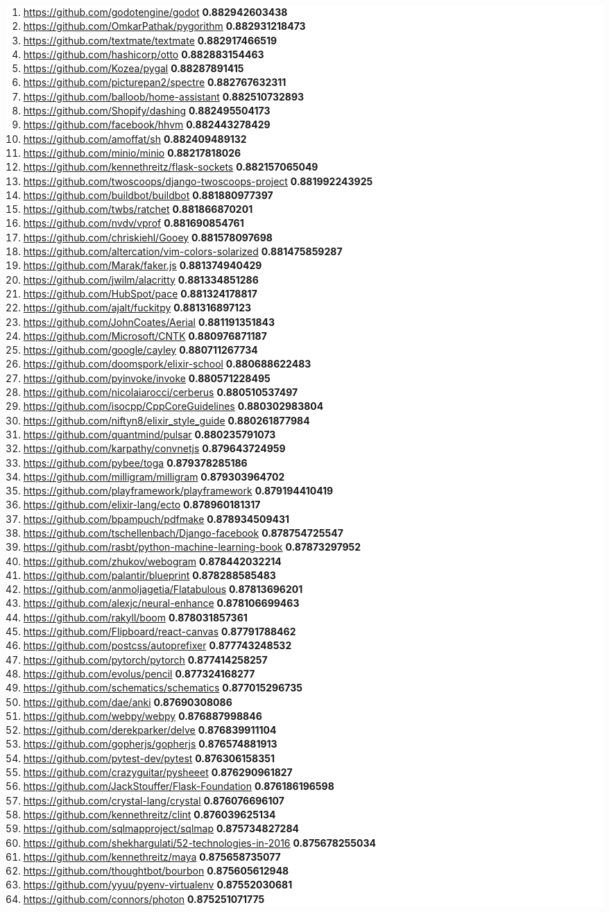  1. https://github.com/godotengine/godot **0.882942603438**
 1. https://github.com/OmkarPathak/pygorithm **0.882931218473**
 1. https://github.com/textmate/textmate **0.882917466519**
 1. https://github.com/hashicorp/otto **0.882883154463**
 1. https://github.com/Kozea/pygal **0.88287891415**
 1. https://github.com/picturepan2/spectre **0.882767632311**
 1. https://github.com/balloob/home-assistant **0.882510732893**
 1. https://github.com/Shopify/dashing **0.882495504173**
 1. https://github.com/facebook/hhvm **0.882443278429**
 1. https://github.com/amoffat/sh **0.882409489132**
 1. https://github.com/minio/minio **0.88217818026**
 1. https://github.com/kennethreitz/flask-sockets **0.882157065049**
 1. https://github.com/twoscoops/django-twoscoops-project **0.881992243925**
 1. https://github.com/buildbot/buildbot **0.881880977397**
 1. https://github.com/twbs/ratchet **0.881866870201**
 1. https://github.com/nvdv/vprof **0.881690854761**
 1. https://github.com/chriskiehl/Gooey **0.881578097698**
 1. https://github.com/altercation/vim-colors-solarized **0.881475859287**
 1. https://github.com/Marak/faker.js **0.881374940429**
 1. https://github.com/jwilm/alacritty **0.881334851286**
 1. https://github.com/HubSpot/pace **0.881324178817**
 1. https://github.com/ajalt/fuckitpy **0.881316897123**
 1. https://github.com/JohnCoates/Aerial **0.881191351843**
 1. https://github.com/Microsoft/CNTK **0.880976871187**
 1. https://github.com/google/cayley **0.880711267734**
 1. https://github.com/doomspork/elixir-school **0.880688622483**
 1. https://github.com/pyinvoke/invoke **0.880571228495**
 1. https://github.com/nicolaiarocci/cerberus **0.880510537497**
 1. https://github.com/isocpp/CppCoreGuidelines **0.880302983804**
 1. https://github.com/niftyn8/elixir_style_guide **0.880261877984**
 1. https://github.com/quantmind/pulsar **0.880235791073**
 1. https://github.com/karpathy/convnetjs **0.879643724959**
 1. https://github.com/pybee/toga **0.879378285186**
 1. https://github.com/milligram/milligram **0.879303964702**
 1. https://github.com/playframework/playframework **0.879194410419**
 1. https://github.com/elixir-lang/ecto **0.878960181317**
 1. https://github.com/bpampuch/pdfmake **0.878934509431**
 1. https://github.com/tschellenbach/Django-facebook **0.878754725547**
 1. https://github.com/rasbt/python-machine-learning-book **0.87873297952**
 1. https://github.com/zhukov/webogram **0.878442032214**
 1. https://github.com/palantir/blueprint **0.878288585483**
 1. https://github.com/anmoljagetia/Flatabulous **0.87813696201**
 1. https://github.com/alexjc/neural-enhance **0.878106699463**
 1. https://github.com/rakyll/boom **0.878031857361**
 1. https://github.com/Flipboard/react-canvas **0.87791788462**
 1. https://github.com/postcss/autoprefixer **0.877743248532**
 1. https://github.com/pytorch/pytorch **0.877414258257**
 1. https://github.com/evolus/pencil **0.877324168277**
 1. https://github.com/schematics/schematics **0.877015296735**
 1. https://github.com/dae/anki **0.87690308086**
 1. https://github.com/webpy/webpy **0.876887998846**
 1. https://github.com/derekparker/delve **0.876839911104**
 1. https://github.com/gopherjs/gopherjs **0.876574881913**
 1. https://github.com/pytest-dev/pytest **0.876306158351**
 1. https://github.com/crazyguitar/pysheeet **0.876290961827**
 1. https://github.com/JackStouffer/Flask-Foundation **0.876186196598**
 1. https://github.com/crystal-lang/crystal **0.876076696107**
 1. https://github.com/kennethreitz/clint **0.876039625134**
 1. https://github.com/sqlmapproject/sqlmap **0.875734827284**
 1. https://github.com/shekhargulati/52-technologies-in-2016 **0.875678255034**
 1. https://github.com/kennethreitz/maya **0.875658735077**
 1. https://github.com/thoughtbot/bourbon **0.875605612948**
 1. https://github.com/yyuu/pyenv-virtualenv **0.87552030681**
 1. https://github.com/connors/photon **0.875251071775**